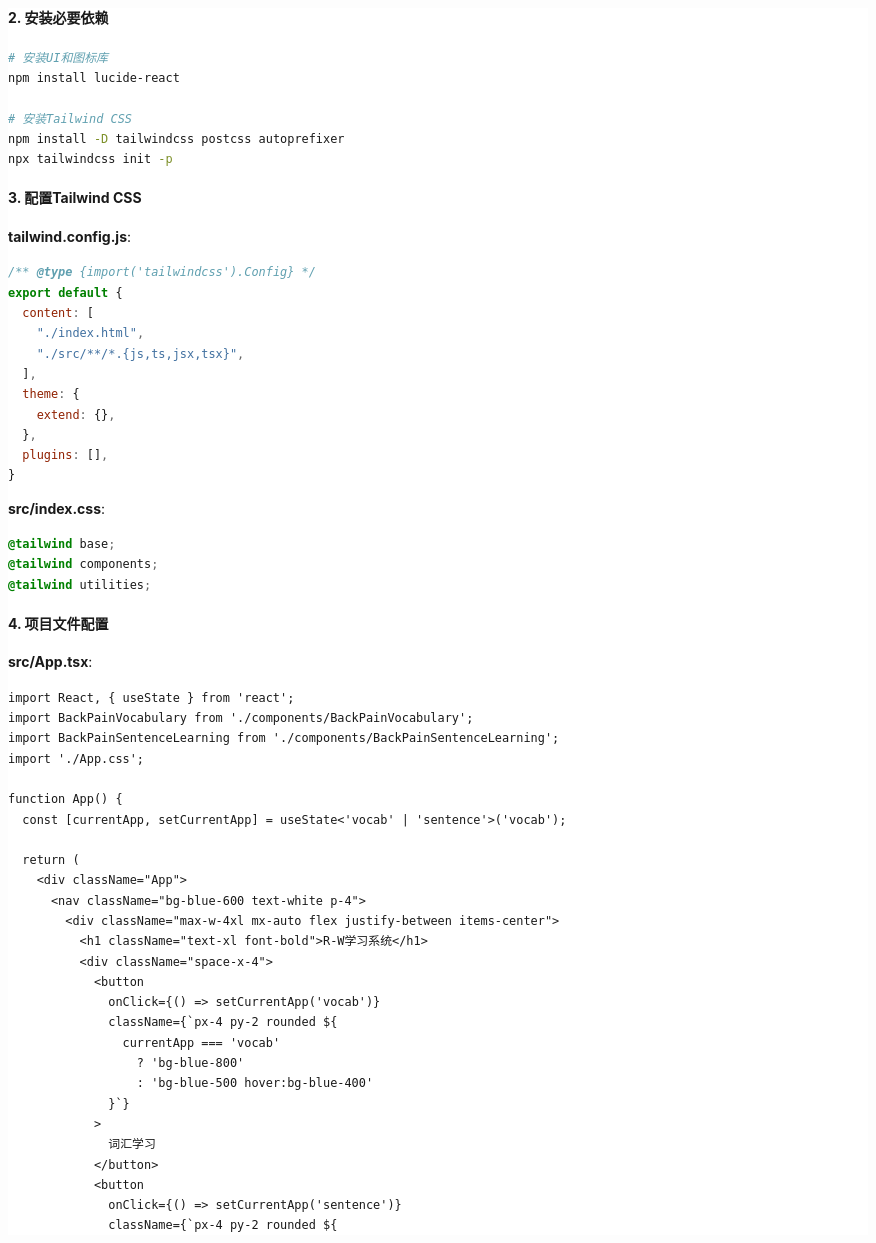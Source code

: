 #### 2. 安装必要依赖

```bash
# 安装UI和图标库
npm install lucide-react

# 安装Tailwind CSS
npm install -D tailwindcss postcss autoprefixer
npx tailwindcss init -p
```

#### 3. 配置Tailwind CSS

**tailwind.config.js**:
```javascript
/** @type {import('tailwindcss').Config} */
export default {
  content: [
    "./index.html",
    "./src/**/*.{js,ts,jsx,tsx}",
  ],
  theme: {
    extend: {},
  },
  plugins: [],
}
```

**src/index.css**:
```css
@tailwind base;
@tailwind components;
@tailwind utilities;
```

#### 4. 项目文件配置

**src/App.tsx**:
```tsx
import React, { useState } from 'react';
import BackPainVocabulary from './components/BackPainVocabulary';
import BackPainSentenceLearning from './components/BackPainSentenceLearning';
import './App.css';

function App() {
  const [currentApp, setCurrentApp] = useState<'vocab' | 'sentence'>('vocab');

  return (
    <div className="App">
      <nav className="bg-blue-600 text-white p-4">
        <div className="max-w-4xl mx-auto flex justify-between items-center">
          <h1 className="text-xl font-bold">R-W学习系统</h1>
          <div className="space-x-4">
            <button
              onClick={() => setCurrentApp('vocab')}
              className={`px-4 py-2 rounded ${
                currentApp === 'vocab' 
                  ? 'bg-blue-800' 
                  : 'bg-blue-500 hover:bg-blue-400'
              }`}
            >
              词汇学习
            </button>
            <button
              onClick={() => setCurrentApp('sentence')}
              className={`px-4 py-2 rounded ${
```